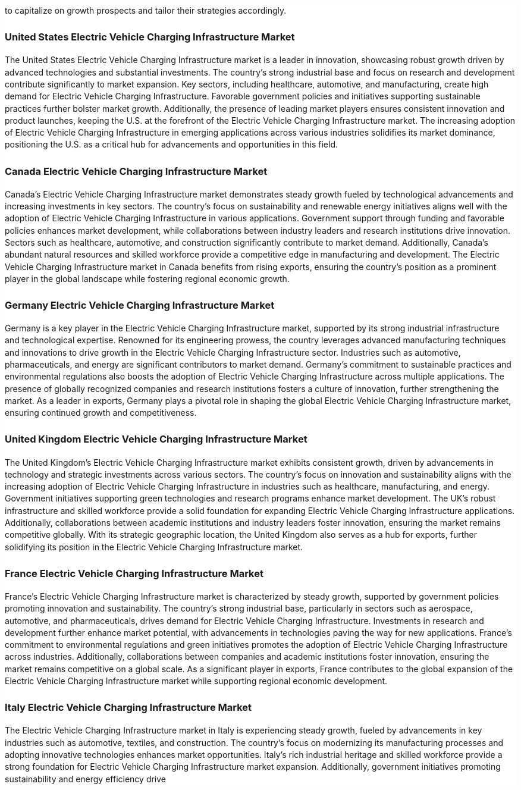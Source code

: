 to capitalize on growth prospects and tailor their strategies accordingly.</p><h3>United States Electric Vehicle Charging Infrastructure Market</h3><p>The United States Electric Vehicle Charging Infrastructure market is a leader in innovation, showcasing robust growth driven by advanced technologies and substantial investments. The country&rsquo;s strong industrial base and focus on research and development contribute significantly to market expansion. Key sectors, including healthcare, automotive, and manufacturing, create high demand for Electric Vehicle Charging Infrastructure. Favorable government policies and initiatives supporting sustainable practices further bolster market growth. Additionally, the presence of leading market players ensures consistent innovation and product launches, keeping the U.S. at the forefront of the Electric Vehicle Charging Infrastructure market. The increasing adoption of Electric Vehicle Charging Infrastructure in emerging applications across various industries solidifies its market dominance, positioning the U.S. as a critical hub for advancements and opportunities in this field.</p><h3>Canada Electric Vehicle Charging Infrastructure Market</h3><p>Canada&rsquo;s Electric Vehicle Charging Infrastructure market demonstrates steady growth fueled by technological advancements and increasing investments in key sectors. The country&rsquo;s focus on sustainability and renewable energy initiatives aligns well with the adoption of Electric Vehicle Charging Infrastructure in various applications. Government support through funding and favorable policies enhances market development, while collaborations between industry leaders and research institutions drive innovation. Sectors such as healthcare, automotive, and construction significantly contribute to market demand. Additionally, Canada&rsquo;s abundant natural resources and skilled workforce provide a competitive edge in manufacturing and development. The Electric Vehicle Charging Infrastructure market in Canada benefits from rising exports, ensuring the country&rsquo;s position as a prominent player in the global landscape while fostering regional economic growth.</p><h3>Germany Electric Vehicle Charging Infrastructure Market</h3><p>Germany is a key player in the Electric Vehicle Charging Infrastructure market, supported by its strong industrial infrastructure and technological expertise. Renowned for its engineering prowess, the country leverages advanced manufacturing techniques and innovations to drive growth in the Electric Vehicle Charging Infrastructure sector. Industries such as automotive, pharmaceuticals, and energy are significant contributors to market demand. Germany&rsquo;s commitment to sustainable practices and environmental regulations also boosts the adoption of Electric Vehicle Charging Infrastructure across multiple applications. The presence of globally recognized companies and research institutions fosters a culture of innovation, further strengthening the market. As a leader in exports, Germany plays a pivotal role in shaping the global Electric Vehicle Charging Infrastructure market, ensuring continued growth and competitiveness.</p><h3>United Kingdom Electric Vehicle Charging Infrastructure Market</h3><p>The United Kingdom&rsquo;s Electric Vehicle Charging Infrastructure market exhibits consistent growth, driven by advancements in technology and strategic investments across various sectors. The country&rsquo;s focus on innovation and sustainability aligns with the increasing adoption of Electric Vehicle Charging Infrastructure in industries such as healthcare, manufacturing, and energy. Government initiatives supporting green technologies and research programs enhance market development. The UK&rsquo;s robust infrastructure and skilled workforce provide a solid foundation for expanding Electric Vehicle Charging Infrastructure applications. Additionally, collaborations between academic institutions and industry leaders foster innovation, ensuring the market remains competitive globally. With its strategic geographic location, the United Kingdom also serves as a hub for exports, further solidifying its position in the Electric Vehicle Charging Infrastructure market.</p><h3>France Electric Vehicle Charging Infrastructure Market</h3><p>France&rsquo;s Electric Vehicle Charging Infrastructure market is characterized by steady growth, supported by government policies promoting innovation and sustainability. The country&rsquo;s strong industrial base, particularly in sectors such as aerospace, automotive, and pharmaceuticals, drives demand for Electric Vehicle Charging Infrastructure. Investments in research and development further enhance market potential, with advancements in technologies paving the way for new applications. France&rsquo;s commitment to environmental regulations and green initiatives promotes the adoption of Electric Vehicle Charging Infrastructure across industries. Additionally, collaborations between companies and academic institutions foster innovation, ensuring the market remains competitive on a global scale. As a significant player in exports, France contributes to the global expansion of the Electric Vehicle Charging Infrastructure market while supporting regional economic development.</p><h3>Italy Electric Vehicle Charging Infrastructure Market</h3><p>The Electric Vehicle Charging Infrastructure market in Italy is experiencing steady growth, fueled by advancements in key industries such as automotive, textiles, and construction. The country&rsquo;s focus on modernizing its manufacturing processes and adopting innovative technologies enhances market opportunities. Italy&rsquo;s rich industrial heritage and skilled workforce provide a strong foundation for Electric Vehicle Charging Infrastructure market expansion. Additionally, government initiatives promoting sustainability and energy efficiency drive